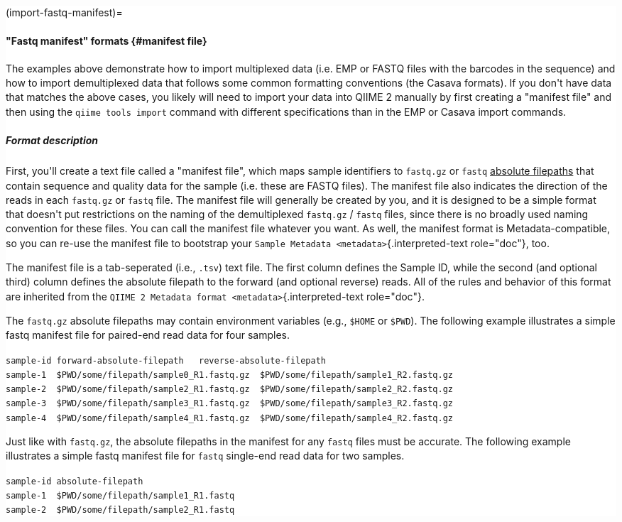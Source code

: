 (import-fastq-manifest)=
#### \"Fastq manifest\" formats {#manifest file}

The examples above demonstrate how to import multiplexed data (i.e. EMP
or FASTQ files with the barcodes in the sequence) and how to import
demultiplexed data that follows some common formatting conventions (the
Casava formats). If you don\'t have data that matches the above cases,
you likely will need to import your data into QIIME 2 manually by first
creating a \"manifest file\" and then using the `qiime tools import`
command with different specifications than in the EMP or Casava import
commands.

##### Format description

First, you\'ll create a text file called a \"manifest file\", which maps
sample identifiers to `fastq.gz` or `fastq` [absolute
filepaths](https://en.wikipedia.org/wiki/Path_(computing)#Absolute_and_relative_paths)
that contain sequence and quality data for the sample (i.e. these are
FASTQ files). The manifest file also indicates the direction of the
reads in each `fastq.gz` or `fastq` file. The manifest file will
generally be created by you, and it is designed to be a simple format
that doesn\'t put restrictions on the naming of the demultiplexed
`fastq.gz` / `fastq` files, since there is no broadly used naming
convention for these files. You can call the manifest file whatever you
want. As well, the manifest format is Metadata-compatible, so you can
re-use the manifest file to bootstrap your
`Sample Metadata <metadata>`{.interpreted-text role="doc"}, too.

The manifest file is a tab-seperated (i.e., `.tsv`) text file. The first
column defines the Sample ID, while the second (and optional third)
column defines the absolute filepath to the forward (and optional
reverse) reads. All of the rules and behavior of this format are
inherited from the
`QIIME 2 Metadata format <metadata>`{.interpreted-text role="doc"}.

The `fastq.gz` absolute filepaths may contain environment variables
(e.g., `$HOME` or `$PWD`). The following example illustrates a simple
fastq manifest file for paired-end read data for four samples.

    sample-id forward-absolute-filepath   reverse-absolute-filepath
    sample-1  $PWD/some/filepath/sample0_R1.fastq.gz  $PWD/some/filepath/sample1_R2.fastq.gz
    sample-2  $PWD/some/filepath/sample2_R1.fastq.gz  $PWD/some/filepath/sample2_R2.fastq.gz
    sample-3  $PWD/some/filepath/sample3_R1.fastq.gz  $PWD/some/filepath/sample3_R2.fastq.gz
    sample-4  $PWD/some/filepath/sample4_R1.fastq.gz  $PWD/some/filepath/sample4_R2.fastq.gz

Just like with `fastq.gz`, the absolute filepaths in the manifest for
any `fastq` files must be accurate. The following example illustrates a
simple fastq manifest file for `fastq` single-end read data for two
samples.

    sample-id absolute-filepath
    sample-1  $PWD/some/filepath/sample1_R1.fastq
    sample-2  $PWD/some/filepath/sample2_R1.fastq
